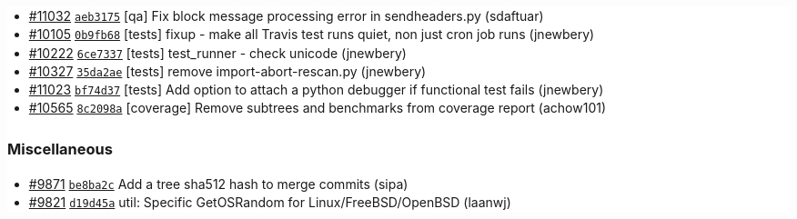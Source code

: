   * [#11032](https://github.com/bitcoin/bitcoin/pull/11032) [`aeb3175`](https://github.com/bitcoin/bitcoin/commit/aeb3175) [qa] Fix block message processing error in sendheaders.py (sdaftuar)
  * [#10105](https://github.com/bitcoin/bitcoin/pull/10105) [`0b9fb68`](https://github.com/bitcoin/bitcoin/commit/0b9fb68) [tests] fixup - make all Travis test runs quiet, non just cron job runs (jnewbery)
  * [#10222](https://github.com/bitcoin/bitcoin/pull/10222) [`6ce7337`](https://github.com/bitcoin/bitcoin/commit/6ce7337) [tests] test_runner - check unicode (jnewbery)
  * [#10327](https://github.com/bitcoin/bitcoin/pull/10327) [`35da2ae`](https://github.com/bitcoin/bitcoin/commit/35da2ae) [tests] remove import-abort-rescan.py (jnewbery)
  * [#11023](https://github.com/bitcoin/bitcoin/pull/11023) [`bf74d37`](https://github.com/bitcoin/bitcoin/commit/bf74d37) [tests] Add option to attach a python debugger if functional test fails (jnewbery)
  * [#10565](https://github.com/bitcoin/bitcoin/pull/10565) [`8c2098a`](https://github.com/bitcoin/bitcoin/commit/8c2098a) [coverage] Remove subtrees and benchmarks from coverage report (achow101)

### Miscellaneous

  * [#9871](https://github.com/bitcoin/bitcoin/pull/9871) [`be8ba2c`](https://github.com/bitcoin/bitcoin/commit/be8ba2c) Add a tree sha512 hash to merge commits (sipa)
  * [#9821](https://github.com/bitcoin/bitcoin/pull/9821) [`d19d45a`](https://github.com/bitcoin/bitcoin/commit/d19d45a) util: Specific GetOSRandom for Linux/FreeBSD/OpenBSD (laanwj)
